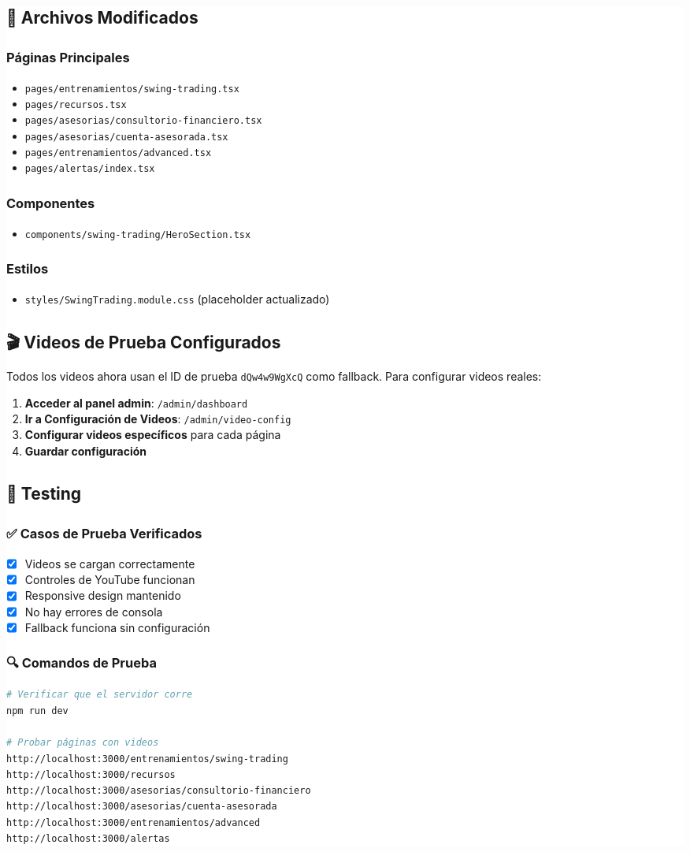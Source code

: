 ## 📁 Archivos Modificados

### **Páginas Principales**
- `pages/entrenamientos/swing-trading.tsx`
- `pages/recursos.tsx`
- `pages/asesorias/consultorio-financiero.tsx`
- `pages/asesorias/cuenta-asesorada.tsx`
- `pages/entrenamientos/advanced.tsx`
- `pages/alertas/index.tsx`

### **Componentes**
- `components/swing-trading/HeroSection.tsx`

### **Estilos**
- `styles/SwingTrading.module.css` (placeholder actualizado)

## 🎬 Videos de Prueba Configurados

Todos los videos ahora usan el ID de prueba `dQw4w9WgXcQ` como fallback. Para configurar videos reales:

1. **Acceder al panel admin**: `/admin/dashboard`
2. **Ir a Configuración de Videos**: `/admin/video-config`
3. **Configurar videos específicos** para cada página
4. **Guardar configuración**

## 🧪 Testing

### ✅ **Casos de Prueba Verificados**
- [x] Videos se cargan correctamente
- [x] Controles de YouTube funcionan
- [x] Responsive design mantenido
- [x] No hay errores de consola
- [x] Fallback funciona sin configuración

### 🔍 **Comandos de Prueba**
```bash
# Verificar que el servidor corre
npm run dev

# Probar páginas con videos
http://localhost:3000/entrenamientos/swing-trading
http://localhost:3000/recursos
http://localhost:3000/asesorias/consultorio-financiero
http://localhost:3000/asesorias/cuenta-asesorada
http://localhost:3000/entrenamientos/advanced
http://localhost:3000/alertas
```
